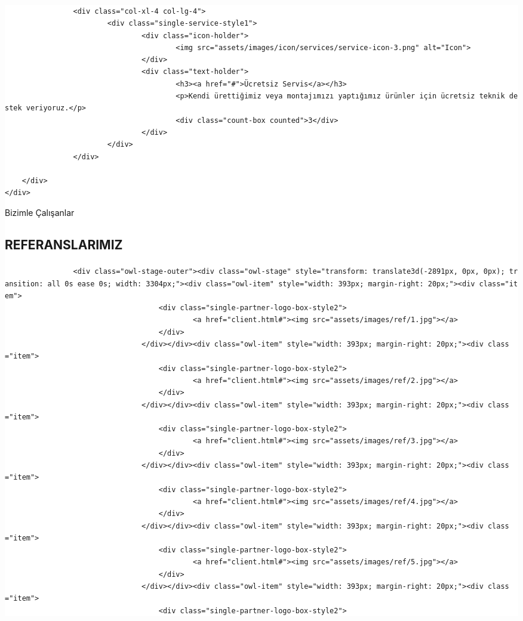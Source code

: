					<div class="col-xl-4 col-lg-4">
							<div class="single-service-style1">
									<div class="icon-holder">
											<img src="assets/images/icon/services/service-icon-3.png" alt="Icon">
									</div>
									<div class="text-holder">
											<h3><a href="#">Ücretsiz Servis</a></h3>
											<p>Kendi ürettiğimiz veya montajımızı yaptığımız ürünler için ücretsiz teknik destek veriyoruz.</p>
											<div class="count-box counted">3</div>
									</div>
							</div>
					</div>

        </div>
    </div>
</section>



<section class="latest-blog-area">
    <div class="container-fluid">
        <div class="sec-title text-center">
            <p>Bizimle Çalışanlar</p>
            <div class="big-title black-clr"><h1>REFERANSLARIMIZ</h1></div>
        </div>
        <div class="row">
					<div class="referansIndex owl-theme owl-carousel owl-loaded owl-drag">

							
									
									
									
									
									
									
									
									
									
									
									
									
									
									
									
									
					<div class="owl-stage-outer"><div class="owl-stage" style="transform: translate3d(-2891px, 0px, 0px); transition: all 0s ease 0s; width: 3304px;"><div class="owl-item" style="width: 393px; margin-right: 20px;"><div class="item">
										<div class="single-partner-logo-box-style2">
												<a href="client.html#"><img src="assets/images/ref/1.jpg"></a>
										</div>
									</div></div><div class="owl-item" style="width: 393px; margin-right: 20px;"><div class="item">
										<div class="single-partner-logo-box-style2">
												<a href="client.html#"><img src="assets/images/ref/2.jpg"></a>
										</div>
									</div></div><div class="owl-item" style="width: 393px; margin-right: 20px;"><div class="item">
										<div class="single-partner-logo-box-style2">
												<a href="client.html#"><img src="assets/images/ref/3.jpg"></a>
										</div>
									</div></div><div class="owl-item" style="width: 393px; margin-right: 20px;"><div class="item">
										<div class="single-partner-logo-box-style2">
												<a href="client.html#"><img src="assets/images/ref/4.jpg"></a>
										</div>
									</div></div><div class="owl-item" style="width: 393px; margin-right: 20px;"><div class="item">
										<div class="single-partner-logo-box-style2">
												<a href="client.html#"><img src="assets/images/ref/5.jpg"></a>
										</div>
									</div></div><div class="owl-item" style="width: 393px; margin-right: 20px;"><div class="item">
										<div class="single-partner-logo-box-style2">